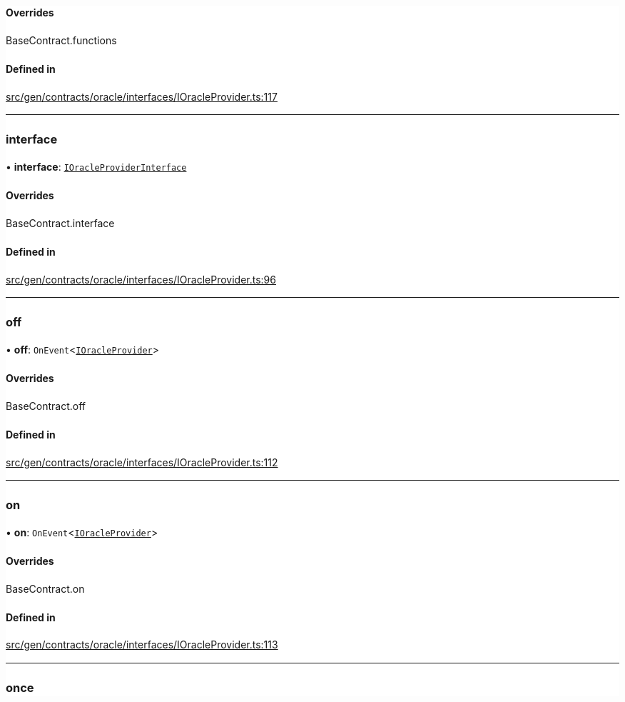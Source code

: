 #### Overrides

BaseContract.functions

#### Defined in

[src/gen/contracts/oracle/interfaces/IOracleProvider.ts:117](https://github.com/chromatic-protocol/sdk/blob/ff89bc3/src/gen/contracts/oracle/interfaces/IOracleProvider.ts#L117)

___

### interface

• **interface**: [`IOracleProviderInterface`](IOracleProviderInterface.md)

#### Overrides

BaseContract.interface

#### Defined in

[src/gen/contracts/oracle/interfaces/IOracleProvider.ts:96](https://github.com/chromatic-protocol/sdk/blob/ff89bc3/src/gen/contracts/oracle/interfaces/IOracleProvider.ts#L96)

___

### off

• **off**: `OnEvent`<[`IOracleProvider`](contracts.oracle.interfaces.IOracleProvider-1.md)\>

#### Overrides

BaseContract.off

#### Defined in

[src/gen/contracts/oracle/interfaces/IOracleProvider.ts:112](https://github.com/chromatic-protocol/sdk/blob/ff89bc3/src/gen/contracts/oracle/interfaces/IOracleProvider.ts#L112)

___

### on

• **on**: `OnEvent`<[`IOracleProvider`](contracts.oracle.interfaces.IOracleProvider-1.md)\>

#### Overrides

BaseContract.on

#### Defined in

[src/gen/contracts/oracle/interfaces/IOracleProvider.ts:113](https://github.com/chromatic-protocol/sdk/blob/ff89bc3/src/gen/contracts/oracle/interfaces/IOracleProvider.ts#L113)

___

### once
